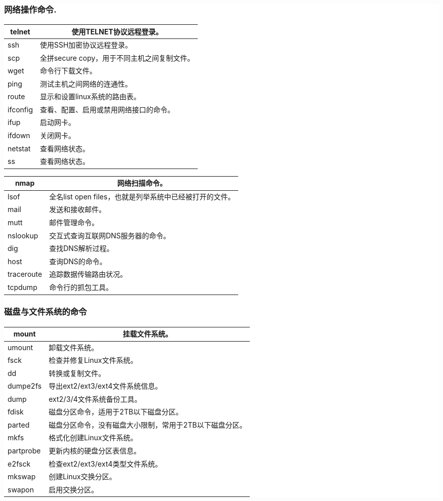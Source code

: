 ### 网络操作命令.

| telnet   | 使用TELNET协议远程登录。                    |
| -------- | ------------------------------------------- |
| ssh      | 使用SSH加密协议远程登录。                   |
| scp      | 全拼secure copy，用于不同主机之间复制文件。 |
| wget     | 命令行下载文件。                            |
| ping     | 测试主机之间网络的连通性。                  |
| route    | 显示和设置linux系统的路由表。               |
| ifconfig | 查看、配置、启用或禁用网络接口的命令。      |
| ifup     | 启动网卡。                                  |
| ifdown   | 关闭网卡。                                  |
| netstat  | 查看网络状态。                              |
| ss       | 查看网络状态。                              |

| nmap       | 网络扫描命令。                                          |
| ---------- | ------------------------------------------------------- |
| lsof       | 全名list open files，也就是列举系统中已经被打开的文件。 |
| mail       | 发送和接收邮件。                                        |
| mutt       | 邮件管理命令。                                          |
| nslookup   | 交互式查询互联网DNS服务器的命令。                       |
| dig        | 查找DNS解析过程。                                       |
| host       | 查询DNS的命令。                                         |
| traceroute | 追踪数据传输路由状况。                                  |
| tcpdump    | 命令行的抓包工具。                                      |

### 磁盘与文件系统的命令

| mount     | 挂载文件系统。                                          |
| --------- | ------------------------------------------------------- |
| umount    | 卸载文件系统。                                          |
| fsck      | 检查并修复Linux文件系统。                               |
| dd        | 转换或复制文件。                                        |
| dumpe2fs  | 导出ext2/ext3/ext4文件系统信息。                        |
| dump      | ext2/3/4文件系统备份工具。                              |
| fdisk     | 磁盘分区命令，适用于2TB以下磁盘分区。                   |
| parted    | 磁盘分区命令，没有磁盘大小限制，常用于2TB以下磁盘分区。 |
| mkfs      | 格式化创建Linux文件系统。                               |
| partprobe | 更新内核的硬盘分区表信息。                              |
| e2fsck    | 检查ext2/ext3/ext4类型文件系统。                        |
| mkswap    | 创建Linux交换分区。                                     |
| swapon    | 启用交换分区。                                          |